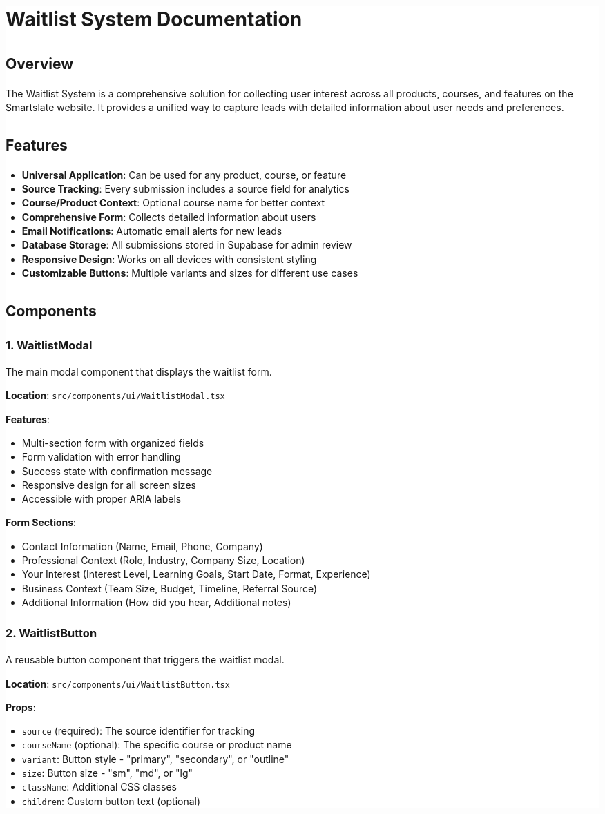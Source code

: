 # Waitlist System Documentation

## Overview

The Waitlist System is a comprehensive solution for collecting user interest across all products, courses, and features on the Smartslate website. It provides a unified way to capture leads with detailed information about user needs and preferences.

## Features

- **Universal Application**: Can be used for any product, course, or feature
- **Source Tracking**: Every submission includes a source field for analytics
- **Course/Product Context**: Optional course name for better context
- **Comprehensive Form**: Collects detailed information about users
- **Email Notifications**: Automatic email alerts for new leads
- **Database Storage**: All submissions stored in Supabase for admin review
- **Responsive Design**: Works on all devices with consistent styling
- **Customizable Buttons**: Multiple variants and sizes for different use cases

## Components

### 1. WaitlistModal

The main modal component that displays the waitlist form.

**Location**: `src/components/ui/WaitlistModal.tsx`

**Features**:
- Multi-section form with organized fields
- Form validation with error handling
- Success state with confirmation message
- Responsive design for all screen sizes
- Accessible with proper ARIA labels

**Form Sections**:
- Contact Information (Name, Email, Phone, Company)
- Professional Context (Role, Industry, Company Size, Location)
- Your Interest (Interest Level, Learning Goals, Start Date, Format, Experience)
- Business Context (Team Size, Budget, Timeline, Referral Source)
- Additional Information (How did you hear, Additional notes)

### 2. WaitlistButton

A reusable button component that triggers the waitlist modal.

**Location**: `src/components/ui/WaitlistButton.tsx`

**Props**:
- `source` (required): The source identifier for tracking
- `courseName` (optional): The specific course or product name
- `variant`: Button style - "primary", "secondary", or "outline"
- `size`: Button size - "sm", "md", or "lg"
- `className`: Additional CSS classes
- `children`: Custom button text (optional)
